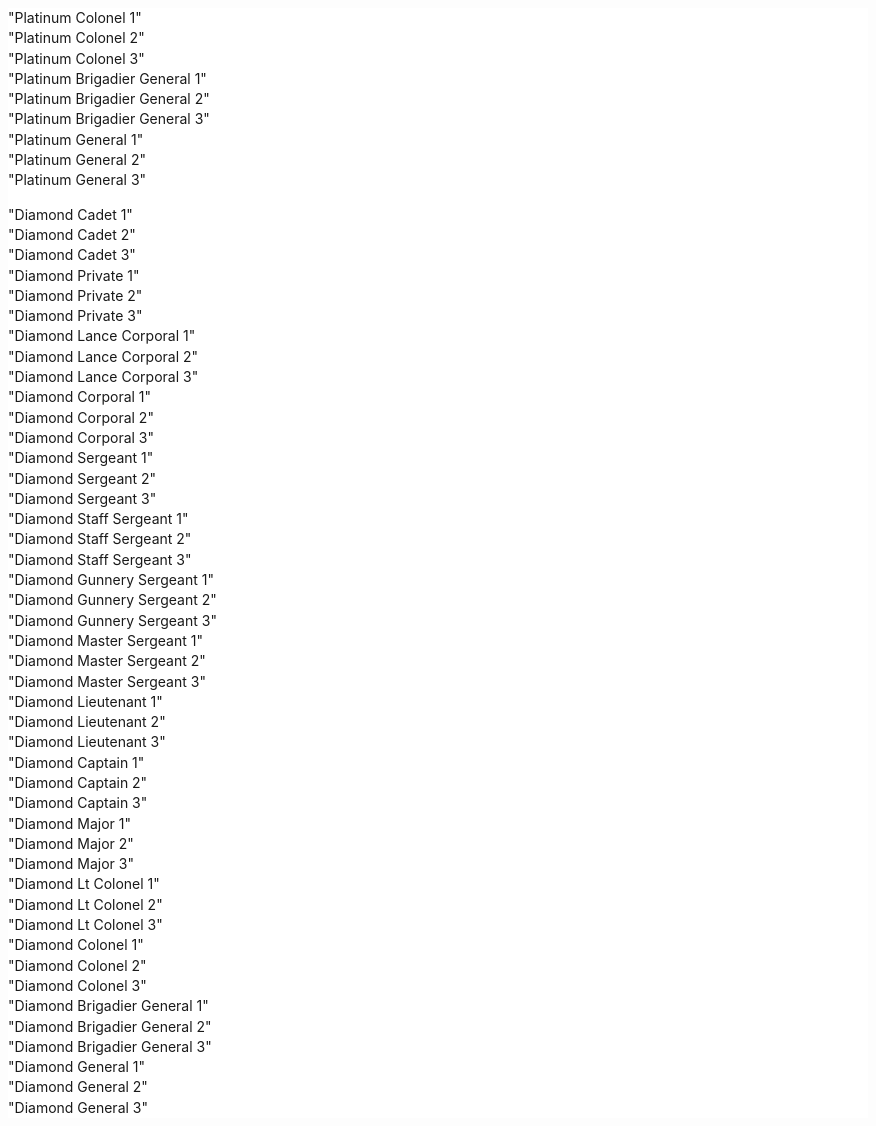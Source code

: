 "Platinum Colonel 1"  
"Platinum Colonel 2"  
"Platinum Colonel 3"  
"Platinum Brigadier General 1"  
"Platinum Brigadier General 2"  
"Platinum Brigadier General 3"  
"Platinum General 1"  
"Platinum General 2"  
"Platinum General 3"  

"Diamond Cadet 1"  
"Diamond Cadet 2"  
"Diamond Cadet 3"  
"Diamond Private 1"  
"Diamond Private 2"  
"Diamond Private 3"  
"Diamond Lance Corporal 1"  
"Diamond Lance Corporal 2"  
"Diamond Lance Corporal 3"  
"Diamond Corporal 1"  
"Diamond Corporal 2"  
"Diamond Corporal 3"  
"Diamond Sergeant 1"  
"Diamond Sergeant 2"  
"Diamond Sergeant 3"  
"Diamond Staff Sergeant 1"  
"Diamond Staff Sergeant 2"  
"Diamond Staff Sergeant 3"  
"Diamond Gunnery Sergeant 1"  
"Diamond Gunnery Sergeant 2"  
"Diamond Gunnery Sergeant 3"  
"Diamond Master Sergeant 1"  
"Diamond Master Sergeant 2"  
"Diamond Master Sergeant 3"  
"Diamond Lieutenant 1"  
"Diamond Lieutenant 2"  
"Diamond Lieutenant 3"  
"Diamond Captain 1"  
"Diamond Captain 2"  
"Diamond Captain 3"  
"Diamond Major 1"  
"Diamond Major 2"  
"Diamond Major 3"  
"Diamond Lt Colonel 1"  
"Diamond Lt Colonel 2"  
"Diamond Lt Colonel 3"  
"Diamond Colonel 1"  
"Diamond Colonel 2"  
"Diamond Colonel 3"  
"Diamond Brigadier General 1"  
"Diamond Brigadier General 2"  
"Diamond Brigadier General 3"   
"Diamond General 1"  
"Diamond General 2"  
"Diamond General 3"  
